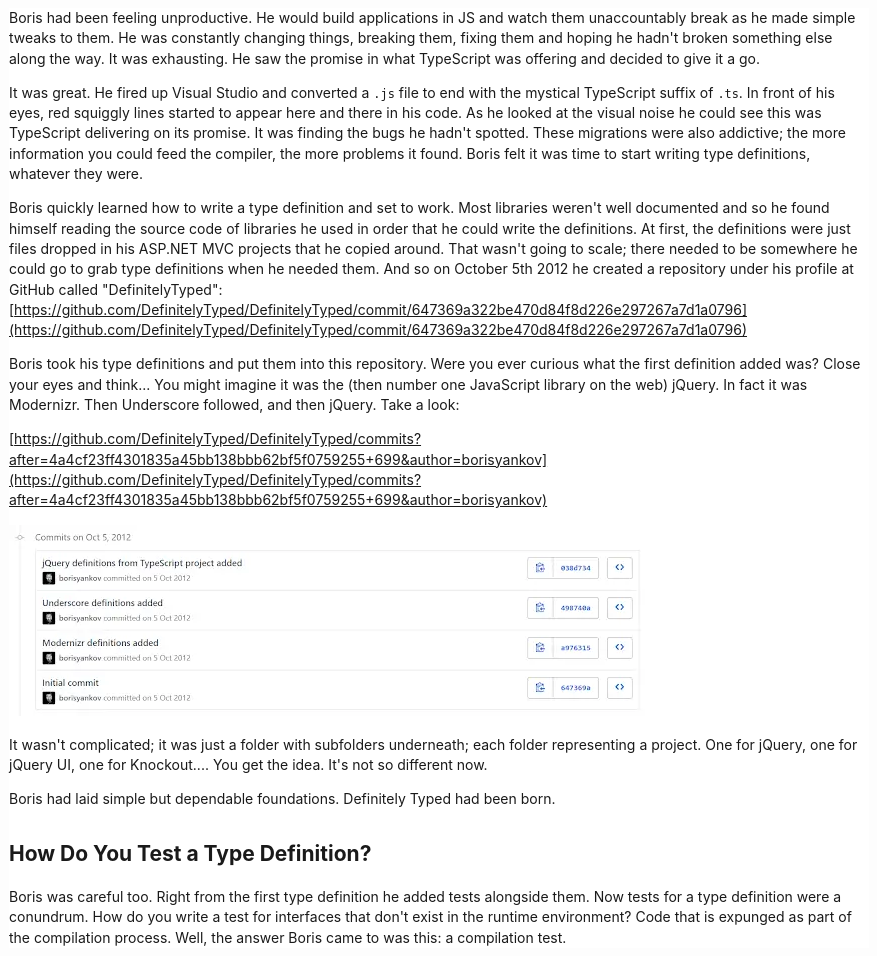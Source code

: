 Boris had been feeling unproductive. He would build applications in JS and watch them unaccountably break as he made simple tweaks to them. He was constantly changing things, breaking them, fixing them and hoping he hadn't broken something else along the way. It was exhausting. He saw the promise in what TypeScript was offering and decided to give it a go.

It was great. He fired up Visual Studio and converted a `.js` file to end with the mystical TypeScript suffix of `.ts`. In front of his eyes, red squiggly lines started to appear here and there in his code. As he looked at the visual noise he could see this was TypeScript delivering on its promise. It was finding the bugs he hadn't spotted. These migrations were also addictive; the more information you could feed the compiler, the more problems it found. Boris felt it was time to start writing type definitions, whatever they were.

Boris quickly learned how to write a type definition and set to work. Most libraries weren't well documented and so he found himself reading the source code of libraries he used in order that he could write the definitions. At first, the definitions were just files dropped in his ASP.NET MVC projects that he copied around. That wasn't going to scale; there needed to be somewhere he could go to grab type definitions when he needed them. And so on October 5th 2012 he created a repository under his profile at GitHub called "DefinitelyTyped": [https://github.com/DefinitelyTyped/DefinitelyTyped/commit/647369a322be470d84f8d226e297267a7d1a0796](https://github.com/DefinitelyTyped/DefinitelyTyped/commit/647369a322be470d84f8d226e297267a7d1a0796)

Boris took his type definitions and put them into this repository. Were you ever curious what the first definition added was? Close your eyes and think... You might imagine it was the (then number one JavaScript library on the web) jQuery. In fact it was Modernizr. Then Underscore followed, and then jQuery. Take a look:

[https://github.com/DefinitelyTyped/DefinitelyTyped/commits?after=4a4cf23ff4301835a45bb138bbb62bf5f0759255+699&author=borisyankov](https://github.com/DefinitelyTyped/DefinitelyTyped/commits?after=4a4cf23ff4301835a45bb138bbb62bf5f0759255+699&author=borisyankov)

![A screenshot of the initial commits to Definitely Typed on GitHub](Initial-CommitsDefinitelyTyped.webp)

It wasn't complicated; it was just a folder with subfolders underneath; each folder representing a project. One for jQuery, one for jQuery UI, one for Knockout.... You get the idea. It's not so different now.

Boris had laid simple but dependable foundations. Definitely Typed had been born.

## How Do You Test a Type Definition?

Boris was careful too. Right from the first type definition he added tests alongside them. Now tests for a type definition were a conundrum. How do you write a test for interfaces that don't exist in the runtime environment? Code that is expunged as part of the compilation process. Well, the answer Boris came to was this: a compilation test.
